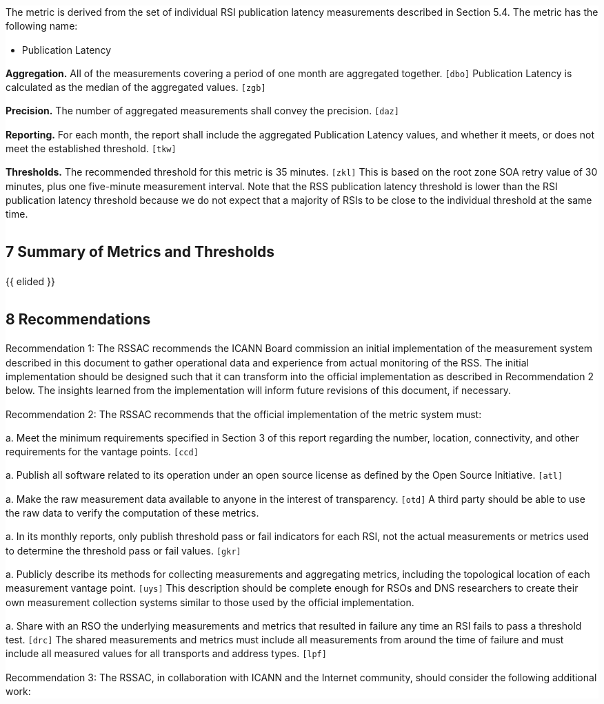 The metric is derived from the set of individual RSI publication latency measurements described in Section 5.4. The metric has the following name:

- Publication Latency

__Aggregation.__ All of the measurements covering a period of one month are aggregated together. `[dbo]` Publication Latency is calculated as the median of the aggregated values. `[zgb]`

__Precision.__ The number of aggregated measurements shall convey the precision. `[daz]`

__Reporting.__ For each month, the report shall include the aggregated Publication Latency values, and whether it meets, or does not meet the established threshold. `[tkw]`

__Thresholds.__ The recommended threshold for this metric is 35 minutes. `[zkl]` This is based on the root zone SOA retry value of 30 minutes, plus one five-minute measurement interval. Note that the RSS publication latency threshold is lower than the RSI publication latency threshold because we do not expect that a majority of RSIs to be close to the individual threshold at the same time.

## 7 Summary of Metrics and Thresholds

{{ elided }}

## 8 Recommendations

Recommendation 1: The RSSAC recommends the ICANN Board commission an initial implementation of the measurement system described in this document to gather operational data and experience from actual monitoring of the RSS. The initial implementation should be designed such that it can transform into the official implementation as described in Recommendation 2 below. The insights learned from the implementation will inform future revisions of this document, if necessary.

Recommendation 2: The RSSAC recommends that the official implementation of the metric system must:

a. Meet the minimum requirements specified in Section 3 of this report regarding the number, location, connectivity, and other requirements for the vantage points. `[ccd]`

a. Publish all software related to its operation under an open source license as defined by the Open Source Initiative. `[atl]`

a. Make the raw measurement data available to anyone in the interest of transparency. `[otd]` A third party should be able to use the raw data to verify the computation of these metrics.

a. In its monthly reports, only publish threshold pass or fail indicators for each RSI, not the actual measurements or metrics used to determine the threshold pass or fail values. `[gkr]`

a. Publicly describe its methods for collecting measurements and aggregating metrics, including the topological location of each measurement vantage point. `[uys]` This description should be complete enough for RSOs and DNS researchers to create their own measurement collection systems similar to those used by the official implementation.

a. Share with an RSO the underlying measurements and metrics that resulted in failure any time an RSI fails to pass a threshold test. `[drc]` The shared measurements and metrics must include all measurements from around the time of failure and must include all measured values for all transports and address types. `[lpf]`

Recommendation 3: The RSSAC, in collaboration with ICANN and the Internet community, should consider the following additional work:  
